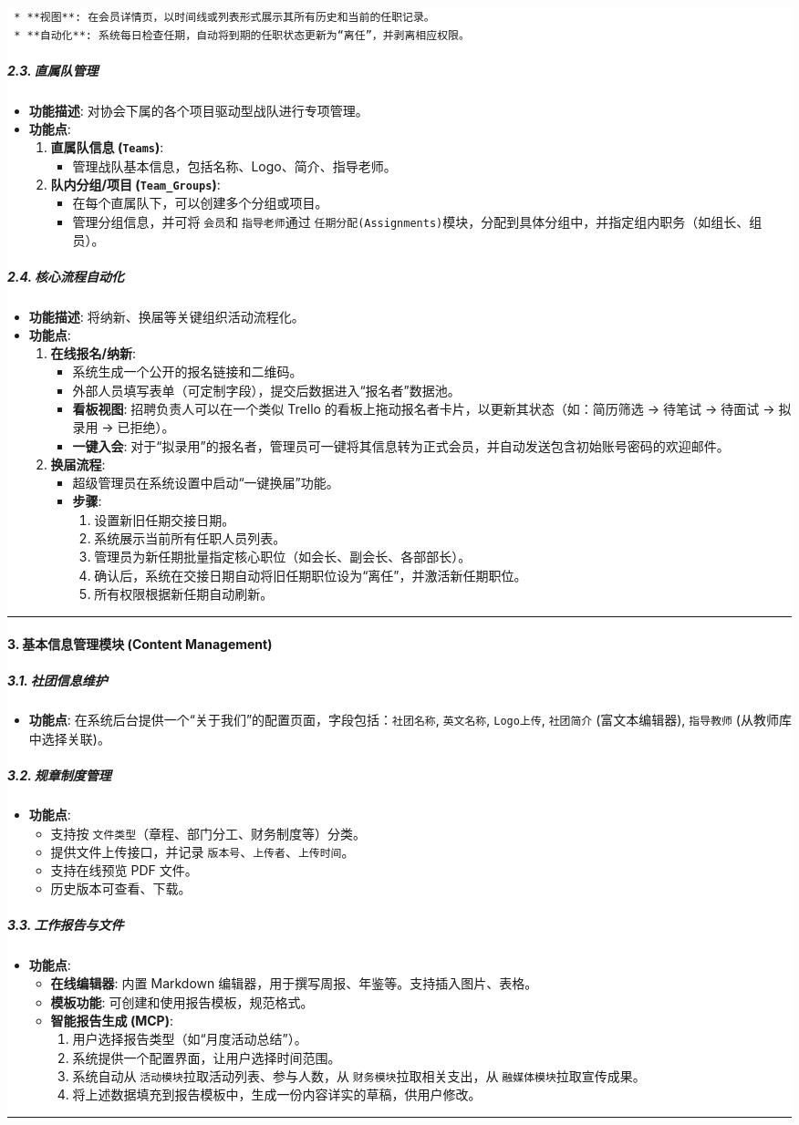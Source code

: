      * **视图**: 在会员详情页，以时间线或列表形式展示其所有历史和当前的任职记录。
     * **自动化**: 系统每日检查任期，自动将到期的任职状态更新为“离任”，并剥离相应权限。

##### **2.3. 直属队管理**

* **功能描述**: 对协会下属的各个项目驱动型战队进行专项管理。
* **功能点**:
  1. **直属队信息 (`Teams`)**:
     * 管理战队基本信息，包括名称、Logo、简介、指导老师。
  2. **队内分组/项目 (`Team_Groups`)**:
     * 在每个直属队下，可以创建多个分组或项目。
     * 管理分组信息，并可将 `会员`和 `指导老师`通过 `任期分配(Assignments)`模块，分配到具体分组中，并指定组内职务（如组长、组员）。

##### **2.4. 核心流程自动化**

* **功能描述**: 将纳新、换届等关键组织活动流程化。
* **功能点**:
  1. **在线报名/纳新**:
     * 系统生成一个公开的报名链接和二维码。
     * 外部人员填写表单（可定制字段），提交后数据进入“报名者”数据池。
     * **看板视图**: 招聘负责人可以在一个类似 Trello 的看板上拖动报名者卡片，以更新其状态（如：简历筛选 -> 待笔试 -> 待面试 -> 拟录用 -> 已拒绝）。
     * **一键入会**: 对于“拟录用”的报名者，管理员可一键将其信息转为正式会员，并自动发送包含初始账号密码的欢迎邮件。
  2. **换届流程**:
     * 超级管理员在系统设置中启动“一键换届”功能。
     * **步骤**:
       1. 设置新旧任期交接日期。
       2. 系统展示当前所有任职人员列表。
       3. 管理员为新任期批量指定核心职位（如会长、副会长、各部部长）。
       4. 确认后，系统在交接日期自动将旧任期职位设为“离任”，并激活新任期职位。
       5. 所有权限根据新任期自动刷新。

---

#### **3. 基本信息管理模块 (Content Management)**

##### **3.1. 社团信息维护**

* **功能点**: 在系统后台提供一个“关于我们”的配置页面，字段包括：`社团名称`, `英文名称`, `Logo上传`, `社团简介` (富文本编辑器), `指导教师` (从教师库中选择关联)。

##### **3.2. 规章制度管理**

* **功能点**:
  * 支持按 `文件类型`（章程、部门分工、财务制度等）分类。
  * 提供文件上传接口，并记录 `版本号`、`上传者`、`上传时间`。
  * 支持在线预览 PDF 文件。
  * 历史版本可查看、下载。

##### **3.3. 工作报告与文件**

* **功能点**:
  * **在线编辑器**: 内置 Markdown 编辑器，用于撰写周报、年鉴等。支持插入图片、表格。
  * **模板功能**: 可创建和使用报告模板，规范格式。
  * **智能报告生成 (MCP)**:
    1. 用户选择报告类型（如“月度活动总结”）。
    2. 系统提供一个配置界面，让用户选择时间范围。
    3. 系统自动从 `活动模块`拉取活动列表、参与人数，从 `财务模块`拉取相关支出，从 `融媒体模块`拉取宣传成果。
    4. 将上述数据填充到报告模板中，生成一份内容详实的草稿，供用户修改。

---